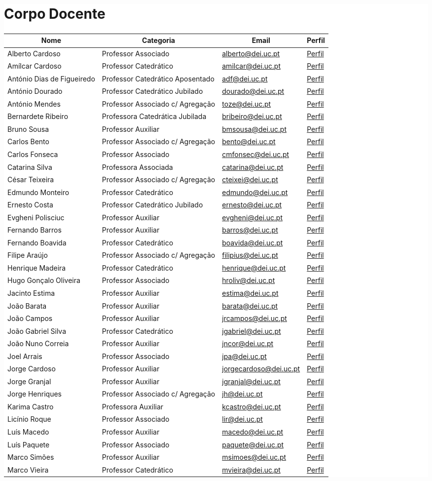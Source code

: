 # Corpo Docente

| Nome | Categoria | Email | Perfil |
| --- | --- | --- | --- |
| Alberto Cardoso | Professor Associado | [alberto@dei.uc.pt](mailto:alberto@dei.uc.pt) | [Perfil](http://faculty.uc.pt/uc24774) |
| Amílcar Cardoso | Professor Catedrático | [amilcar@dei.uc.pt](mailto:amilcar@dei.uc.pt) | [Perfil](http://faculty.uc.pt/uc24291) |
| António Dias de Figueiredo | Professor Catedrático Aposentado | [adf@dei.uc.pt](mailto:adf@dei.uc.pt) | [Perfil](https://apps.uc.pt/mypage/faculty/uc41097/pt) |
| António Dourado | Professor Catedrático Jubilado | [dourado@dei.uc.pt](mailto:dourado@dei.uc.pt) | [Perfil](https://www.cisuc.uc.pt/en/people/antonio-dourado) |
| António Mendes | Professor Associado c/ Agregação | [toze@dei.uc.pt](mailto:toze@dei.uc.pt) | [Perfil](http://faculty.uc.pt/uc22803) |
| Bernardete Ribeiro | Professora Catedrática Jubilada | [bribeiro@dei.uc.pt](mailto:bribeiro@dei.uc.pt) | [Perfil](https://apps.uc.pt/mypage/faculty/uc25930/en) |
| Bruno Sousa | Professor Auxiliar | [bmsousa@dei.uc.pt](mailto:bmsousa@dei.uc.pt) | [Perfil](http://apps.uc.pt/mypage/faculty/uc43546) |
| Carlos Bento | Professor Associado c/ Agregação | [bento@dei.uc.pt](mailto:bento@dei.uc.pt) | [Perfil](https://www.cisuc.uc.pt/en/people/carlos-bento) |
| Carlos Fonseca | Professor Associado | [cmfonsec@dei.uc.pt](mailto:cmfonsec@dei.uc.pt) | [Perfil](http://faculty.uc.pt/uc26853) |
| Catarina Silva | Professora Associada | [catarina@dei.uc.pt](mailto:catarina@dei.uc.pt) | [Perfil](http://apps.uc.pt/mypage/faculty/uc45296) |
| César Teixeira | Professor Associado c/ Agregação | [cteixei@dei.uc.pt](mailto:cteixei@dei.uc.pt) | [Perfil](http://faculty.uc.pt/uc26769) |
| Edmundo Monteiro | Professor Catedrático | [edmundo@dei.uc.pt](mailto:edmundo@dei.uc.pt) | [Perfil](https://apps.uc.pt/mypage/faculty/edmundo) |
| Ernesto Costa | Professor Catedrático Jubilado | [ernesto@dei.uc.pt](mailto:ernesto@dei.uc.pt) | [Perfil](https://apps.uc.pt/mypage/faculty/ernestojfc/en) |
| Evgheni Polisciuc | Professor Auxiliar | [evgheni@dei.uc.pt](mailto:evgheni@dei.uc.pt) | [Perfil](http://apps.uc.pt/mypage/faculty/uc41408) |
| Fernando Barros | Professor Auxiliar | [barros@dei.uc.pt](mailto:barros@dei.uc.pt) | [Perfil](https://apps.uc.pt/mypage/faculty/uc24876/en) |
| Fernando Boavida | Professor Catedrático | [boavida@dei.uc.pt](mailto:boavida@dei.uc.pt) | [Perfil](http://faculty.uc.pt/uc24338) |
| Filipe Araújo | Professor Associado c/ Agregação | [filipius@dei.uc.pt](mailto:filipius@dei.uc.pt) | [Perfil](https://apps.uc.pt/mypage/faculty/uc26622) |
| Henrique Madeira | Professor Catedrático | [henrique@dei.uc.pt](mailto:henrique@dei.uc.pt) | [Perfil](https://apps.uc.pt/mypage/faculty/uc00007515/en) |
| Hugo Gonçalo Oliveira | Professor Associado | [hroliv@dei.uc.pt](mailto:hroliv@dei.uc.pt) | [Perfil](http://faculty.uc.pt/uc41089) |
| Jacinto Estima | Professor Auxiliar | [estima@dei.uc.pt](mailto:estima@dei.uc.pt) | [Perfil](https://jestima.github.io/) |
| João Barata | Professor Auxiliar | [barata@dei.uc.pt](mailto:barata@dei.uc.pt) | [Perfil](http://apps.uc.pt/mypage/faculty/uc44366) |
| João Campos | Professor Auxiliar | [jrcampos@dei.uc.pt](mailto:jrcampos@dei.uc.pt) | [Perfil](https://www.cisuc.uc.pt/en/people/joao-campos) |
| João Gabriel Silva | Professor Catedrático | [jgabriel@dei.uc.pt](mailto:jgabriel@dei.uc.pt) | [Perfil](https://apps.uc.pt/mypage/faculty/jgsilva) |
| João Nuno Correia | Professor Auxiliar | [jncor@dei.uc.pt](mailto:jncor@dei.uc.pt) | [Perfil](http://apps.uc.pt/mypage/faculty/uc40050) |
| Joel Arrais | Professor Associado | [jpa@dei.uc.pt](mailto:jpa@dei.uc.pt) | [Perfil](http://apps.uc.pt/mypage/faculty/uc41532) |
| Jorge Cardoso | Professor Auxiliar | [jorgecardoso@dei.uc.pt](mailto:jorgecardoso@dei.uc.pt) | [Perfil](http://faculty.uc.pt/uc42867) |
| Jorge Granjal | Professor Auxiliar | [jgranjal@dei.uc.pt](mailto:jgranjal@dei.uc.pt) | [Perfil](http://faculty.uc.pt/uc25612) |
| Jorge Henriques | Professor Associado c/ Agregação | [jh@dei.uc.pt](mailto:jh@dei.uc.pt) | [Perfil](http://faculty.uc.pt/uc22824) |
| Karima Castro | Professora Auxiliar | [kcastro@dei.uc.pt](mailto:kcastro@dei.uc.pt) | [Perfil](https://www.cisuc.uc.pt/en/people/karima-velasquez) |
| Licínio Roque | Professor Associado | [lir@dei.uc.pt](mailto:lir@dei.uc.pt) | [Perfil](http://apps.uc.pt/mypage/faculty/uc26082) |
| Luís Macedo | Professor Auxiliar | [macedo@dei.uc.pt](mailto:macedo@dei.uc.pt) | [Perfil](http://faculty.uc.pt/uc26618/en) |
| Luís Paquete | Professor Associado | [paquete@dei.uc.pt](mailto:paquete@dei.uc.pt) | [Perfil](http://faculty.uc.pt/uc26679) |
| Marco Simões | Professor Auxiliar | [msimoes@dei.uc.pt](mailto:msimoes@dei.uc.pt) | [Perfil](http://apps.uc.pt/mypage/faculty/uc26855) |
| Marco Vieira | Professor Catedrático | [mvieira@dei.uc.pt](mailto:mvieira@dei.uc.pt) | [Perfil](http://faculty.uc.pt/uc26592) |